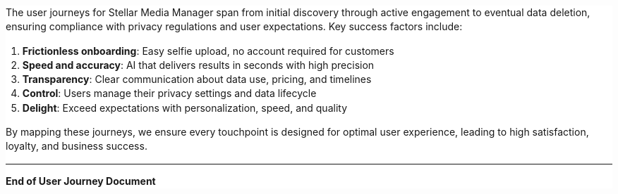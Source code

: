 The user journeys for Stellar Media Manager span from initial discovery through active engagement to eventual data deletion, ensuring compliance with privacy regulations and user expectations. Key success factors include:

1. **Frictionless onboarding**: Easy selfie upload, no account required for customers
2. **Speed and accuracy**: AI that delivers results in seconds with high precision
3. **Transparency**: Clear communication about data use, pricing, and timelines
4. **Control**: Users manage their privacy settings and data lifecycle
5. **Delight**: Exceed expectations with personalization, speed, and quality

By mapping these journeys, we ensure every touchpoint is designed for optimal user experience, leading to high satisfaction, loyalty, and business success.

---

**End of User Journey Document**
